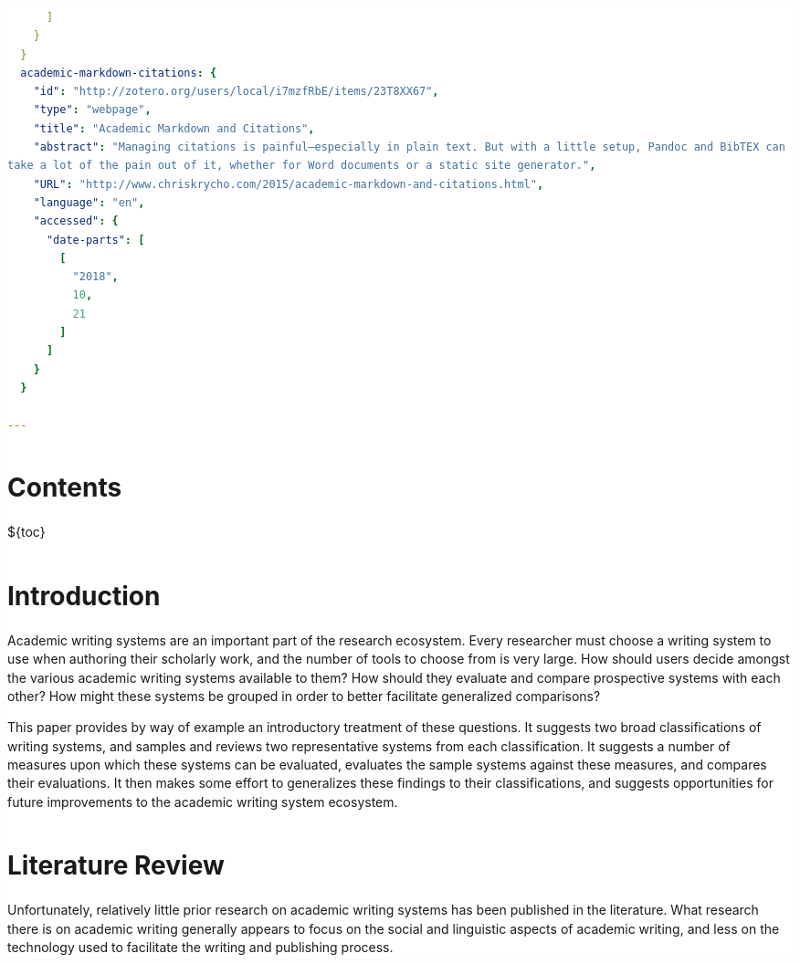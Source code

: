 ```yaml
      ]
    }
  }
  academic-markdown-citations: {
    "id": "http://zotero.org/users/local/i7mzfRbE/items/23T8XX67",
    "type": "webpage",
    "title": "Academic Markdown and Citations",
    "abstract": "Managing citations is painful—especially in plain text. But with a little setup, Pandoc and BibTEX can take a lot of the pain out of it, whether for Word documents or a static site generator.",
    "URL": "http://www.chriskrycho.com/2015/academic-markdown-and-citations.html",
    "language": "en",
    "accessed": {
      "date-parts": [
        [
          "2018",
          10,
          21
        ]
      ]
    }
  }

---
```


# Contents

${toc}

# Introduction

Academic writing systems are an important part of the research ecosystem. Every researcher must choose a writing system to use when authoring their scholarly work, and the number of tools to choose from is very large. How should users decide amongst the various academic writing systems available to them? How should they evaluate and compare prospective systems with each other? How might these systems be grouped in order to better facilitate generalized comparisons?

This paper provides by way of example an introductory treatment of these questions. It suggests two broad classifications of writing systems, and samples and reviews two representative systems from each classification. It suggests a number of measures upon which these systems can be evaluated, evaluates the sample systems against these measures, and compares their evaluations. It then makes some effort to generalizes these findings to their classifications, and suggests opportunities for future improvements to the academic writing system ecosystem.

# Literature Review

Unfortunately, relatively little prior research on academic writing systems has been published in the literature. What research there is on academic writing generally appears to focus on the social and linguistic aspects of academic writing, and less on the technology used to facilitate the writing and publishing process.
